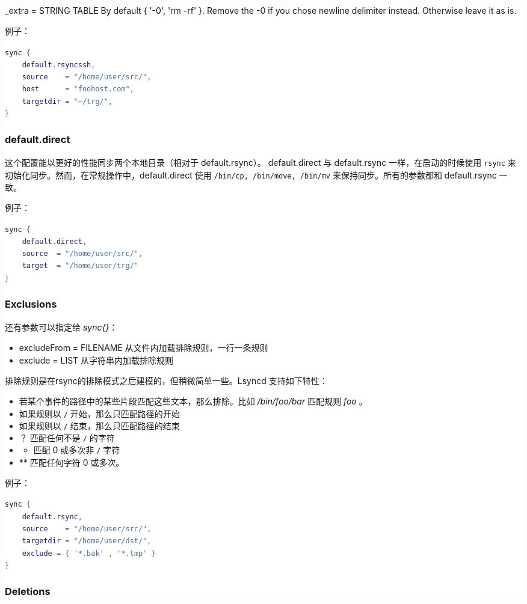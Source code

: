  <tr><td> _extra
</td><td> =
</td><td> STRING TABLE
</td><td> By default { '-0', 'rm -rf' }. Remove the -0 if you chose newline delimiter instead. Otherwise leave it as is.
</td></tr>

</tbody></table>

例子：

```lua
sync {
    default.rsyncssh,
    source    = "/home/user/src/",
    host      = "foohost.com",
    targetdir = "~/trg/",
}
```
### default.direct
这个配置能以更好的性能同步两个本地目录（相对于 default.rsync）。
default.direct 与 default.rsync 一样，在启动的时候使用 `rsync` 来初始化同步。然而，在常规操作中，default.direct 使用 `/bin/cp, /bin/move, /bin/mv` 来保持同步。所有的参数都和 default.rsync 一致。

例子：

```lua
sync {
    default.direct,
    source  = "/home/user/src/",
    target  = "/home/user/trg/"
}
```

### Exclusions

还有参数可以指定给 *sync{}*：

* excludeFrom = FILENAME 从文件内加载排除规则，一行一条规则
* exclude = LIST 从字符串内加载排除规则

排除规则是在rsync的排除模式之后建模的，但稍微简单一些。Lsyncd 支持如下特性：

* 若某个事件的路径中的某些片段匹配这些文本，那么排除。比如 */bin/foo/bar* 匹配规则 *foo* 。
* 如果规则以 `/` 开始，那么只匹配路径的开始
* 如果规则以 `/` 结束，那么只匹配路径的结束
* ？ 匹配任何不是 `/` 的字符
* * 匹配 0 或多次非 `/` 字符
* ** 匹配任何字符 0 或多次。

例子：

```lua
sync {
    default.rsync,
    source    = "/home/user/src/",
    targetdir = "/home/user/dst/",
    exclude = { '*.bak' , '*.tmp' }
}
```
### Deletions
